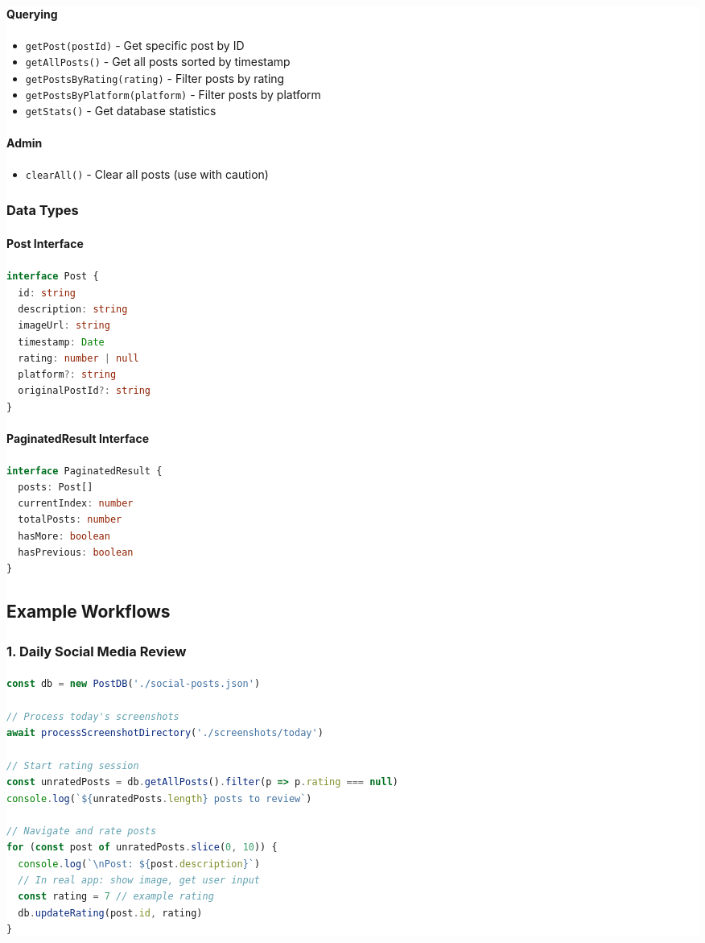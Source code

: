 #### Querying
- `getPost(postId)` - Get specific post by ID
- `getAllPosts()` - Get all posts sorted by timestamp
- `getPostsByRating(rating)` - Filter posts by rating
- `getPostsByPlatform(platform)` - Filter posts by platform
- `getStats()` - Get database statistics

#### Admin
- `clearAll()` - Clear all posts (use with caution)

### Data Types

#### Post Interface
```typescript
interface Post {
  id: string
  description: string
  imageUrl: string
  timestamp: Date
  rating: number | null
  platform?: string
  originalPostId?: string
}
```

#### PaginatedResult Interface
```typescript
interface PaginatedResult {
  posts: Post[]
  currentIndex: number
  totalPosts: number
  hasMore: boolean
  hasPrevious: boolean
}
```

## Example Workflows

### 1. Daily Social Media Review

```typescript
const db = new PostDB('./social-posts.json')

// Process today's screenshots
await processScreenshotDirectory('./screenshots/today')

// Start rating session
const unratedPosts = db.getAllPosts().filter(p => p.rating === null)
console.log(`${unratedPosts.length} posts to review`)

// Navigate and rate posts
for (const post of unratedPosts.slice(0, 10)) {
  console.log(`\nPost: ${post.description}`)
  // In real app: show image, get user input
  const rating = 7 // example rating
  db.updateRating(post.id, rating)
}
```
